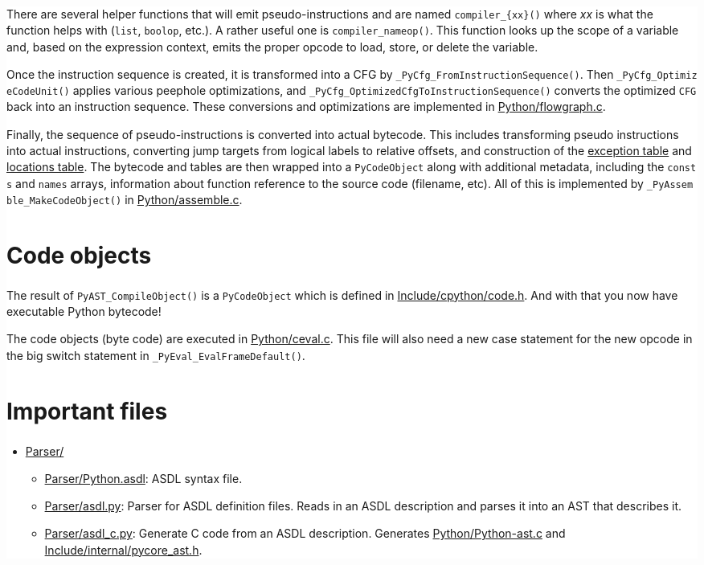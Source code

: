 There are several helper functions that will emit pseudo-instructions
and are named `compiler_{xx}()` where *xx* is what the function helps
with (``list``, ``boolop``, etc.).  A rather useful one is ``compiler_nameop()``.
This function looks up the scope of a variable and, based on the
expression context, emits the proper opcode to load, store, or delete
the variable.

Once the instruction sequence is created, it is transformed into a CFG
by ``_PyCfg_FromInstructionSequence()``. Then ``_PyCfg_OptimizeCodeUnit()``
applies various peephole optimizations, and
``_PyCfg_OptimizedCfgToInstructionSequence()`` converts the optimized ``CFG``
back into an instruction sequence. These conversions and optimizations are
implemented in
[Python/flowgraph.c](https://github.com/python/cpython/blob/main/Python/flowgraph.c).

Finally, the sequence of pseudo-instructions is converted into actual
bytecode. This includes transforming pseudo instructions into actual instructions,
converting jump targets from logical labels to relative offsets, and
construction of the
[exception table](exception_handling.md) and
[locations table](https://github.com/python/cpython/blob/main/InternalDocs/locations.md).
The bytecode and tables are then wrapped into a ``PyCodeObject`` along with additional
metadata, including the ``consts`` and ``names`` arrays, information about function
reference to the source code (filename, etc). All of this is implemented by
``_PyAssemble_MakeCodeObject()`` in
[Python/assemble.c](https://github.com/python/cpython/blob/main/Python/assemble.c).


Code objects
============

The result of ``PyAST_CompileObject()`` is a ``PyCodeObject`` which is defined in
[Include/cpython/code.h](https://github.com/python/cpython/blob/main/Include/cpython/code.h).
And with that you now have executable Python bytecode!

The code objects (byte code) are executed in
[Python/ceval.c](https://github.com/python/cpython/blob/main/Python/ceval.c).
This file will also need a new case statement for the new opcode in the big switch
statement in ``_PyEval_EvalFrameDefault()``.


Important files
===============

* [Parser/](https://github.com/python/cpython/blob/main/Parser/)

  * [Parser/Python.asdl](https://github.com/python/cpython/blob/main/Parser/Python.asdl):
    ASDL syntax file.

  * [Parser/asdl.py](https://github.com/python/cpython/blob/main/Parser/asdl.py):
    Parser for ASDL definition files.
    Reads in an ASDL description and parses it into an AST that describes it.

  * [Parser/asdl_c.py](https://github.com/python/cpython/blob/main/Parser/asdl_c.py):
    Generate C code from an ASDL description.  Generates
    [Python/Python-ast.c](https://github.com/python/cpython/blob/main/Python/Python-ast.c)
    and
    [Include/internal/pycore_ast.h](https://github.com/python/cpython/blob/main/Include/internal/pycore_ast.h).
